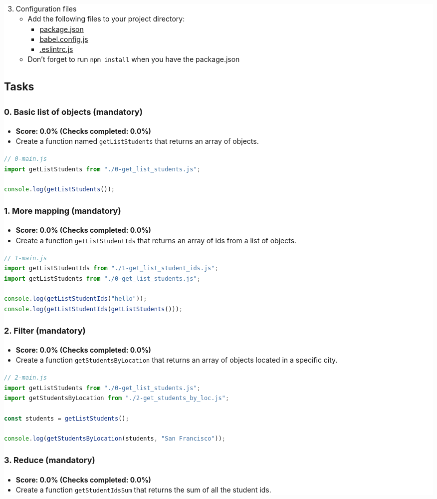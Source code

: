 3. Configuration files
   - Add the following files to your project directory:
     - [package.json](#)
     - [babel.config.js](#)
     - [.eslintrc.js](#)
   - Don’t forget to run `npm install` when you have the package.json

## Tasks

### 0. Basic list of objects (mandatory)

- **Score: 0.0% (Checks completed: 0.0%)**
- Create a function named `getListStudents` that returns an array of objects.

```javascript
// 0-main.js
import getListStudents from "./0-get_list_students.js";

console.log(getListStudents());
```

### 1. More mapping (mandatory)

- **Score: 0.0% (Checks completed: 0.0%)**
- Create a function `getListStudentIds` that returns an array of ids from a list of objects.

```javascript
// 1-main.js
import getListStudentIds from "./1-get_list_student_ids.js";
import getListStudents from "./0-get_list_students.js";

console.log(getListStudentIds("hello"));
console.log(getListStudentIds(getListStudents()));
```

### 2. Filter (mandatory)

- **Score: 0.0% (Checks completed: 0.0%)**
- Create a function `getStudentsByLocation` that returns an array of objects located in a specific city.

```javascript
// 2-main.js
import getListStudents from "./0-get_list_students.js";
import getStudentsByLocation from "./2-get_students_by_loc.js";

const students = getListStudents();

console.log(getStudentsByLocation(students, "San Francisco"));
```

### 3. Reduce (mandatory)

- **Score: 0.0% (Checks completed: 0.0%)**
- Create a function `getStudentIdsSum` that returns the sum of all the student ids.
